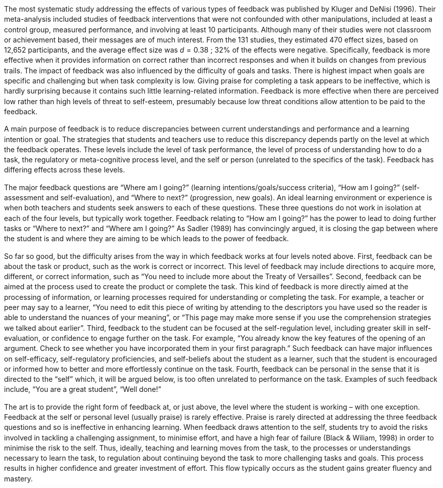 The most systematic study addressing the effects of various types of feedback was published by Kluger and DeNisi (1996). Their meta-analysis included studies of feedback interventions that were not confounded with other manipulations, included at least a control group, measured performance, and involving at least 10 participants. Although many of their studies were not classroom or achievement based, their messages are of much interest. From the 131 studies, they estimated 470 effect sizes, based on 12,652 participants, and the average effect size was $d = 0 . 3 8$ ; $32 \%$ of the effects were negative. Specifically, feedback is more effective when it provides information on correct rather than incorrect responses and when it builds on changes from previous trails. The impact of feedback was also influenced by the difficulty of goals and tasks. There is highest impact when goals are specific and challenging but when task complexity is low. Giving praise for completing a task appears to be ineffective, which is hardly surprising because it contains such little learning-related information. Feedback is more effective when there are perceived low rather than high levels of threat to self-esteem, presumably because low threat conditions allow attention to be paid to the feedback.

A main purpose of feedback is to reduce discrepancies between current understandings and performance and a learning intention or goal. The strategies that students and teachers use to reduce this discrepancy depends partly on the level at which the feedback operates. These levels include the level of task performance, the level of process of understanding how to do a task, the regulatory or meta-cognitive process level, and the self or person (unrelated to the specifics of the task). Feedback has differing effects across these levels.

The major feedback questions are “Where am I going?” (learning intentions/goals/success criteria), “How am I going?” (self-assessment and self-evaluation), and “Where to next?” (progression, new goals). An ideal learning environment or experience is when both teachers and students seek answers to each of these questions. These three questions do not work in isolation at each of the four levels, but typically work together. Feedback relating to “How am I going?” has the power to lead to doing further tasks or “Where to next?” and “Where am I going?” As Sadler (1989) has convincingly argued, it is closing the gap between where the student is and where they are aiming to be which leads to the power of feedback.

So far so good, but the difficulty arises from the way in which feedback works at four levels noted above. First, feedback can be about the task or product, such as the work is correct or incorrect. This level of feedback may include directions to acquire more, different, or correct information, such as “You need to include more about the Treaty of Versailles”. Second, feedback can be aimed at the process used to create the product or complete the task. This kind of feedback is more directly aimed at the processing of information, or learning processes required for understanding or completing the task. For example, a teacher or peer may say to a learner, “You need to edit this piece of writing by attending to the descriptors you have used so the reader is able to understand the nuances of your meaning”, or “This page may make more sense if you use the comprehension strategies we talked about earlier”. Third, feedback to the student can be focused at the self-regulation level, including greater skill in self-evaluation, or confidence to engage further on the task. For example, “You already know the key features of the opening of an argument. Check to see whether you have incorporated them in your first paragraph.” Such feedback can have major influences on self-efficacy, self-regulatory proficiencies, and self-beliefs about the student as a learner, such that the student is encouraged or informed how to better and more effortlessly continue on the task. Fourth, feedback can be personal in the sense that it is directed to the “self” which, it will be argued below, is too often unrelated to performance on the task. Examples of such feedback include, “You are a great student”, “Well done!”

The art is to provide the right form of feedback at, or just above, the level where the student is working – with one exception. Feedback at the self or personal level (usually praise) is rarely effective. Praise is rarely directed at addressing the three feedback questions and so is ineffective in enhancing learning. When feedback draws attention to the self, students try to avoid the risks involved in tackling a challenging assignment, to minimise effort, and have a high fear of failure (Black & Wiliam, 1998) in order to minimise the risk to the self. Thus, ideally, teaching and learning moves from the task, to the processes or understandings necessary to learn the task, to regulation about continuing beyond the task to more challenging tasks and goals. This process results in higher confidence and greater investment of effort. This flow typically occurs as the student gains greater fluency and mastery.
